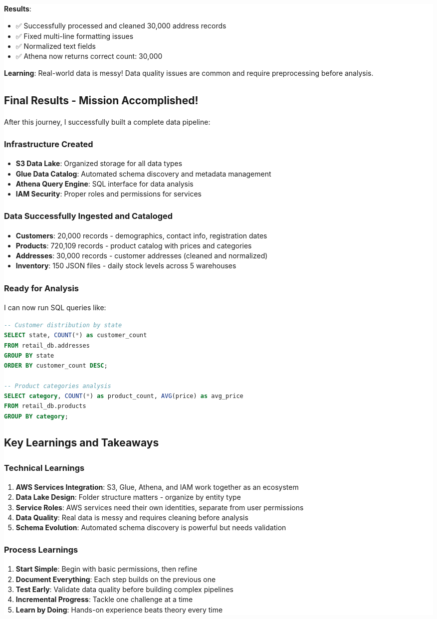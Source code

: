 **Results**: 
- ✅ Successfully processed and cleaned 30,000 address records
- ✅ Fixed multi-line formatting issues
- ✅ Normalized text fields
- ✅ Athena now returns correct count: 30,000

**Learning**: Real-world data is messy! Data quality issues are common and require preprocessing before analysis.

## Final Results - Mission Accomplished!

After this journey, I successfully built a complete data pipeline:

### Infrastructure Created
- **S3 Data Lake**: Organized storage for all data types
- **Glue Data Catalog**: Automated schema discovery and metadata management
- **Athena Query Engine**: SQL interface for data analysis
- **IAM Security**: Proper roles and permissions for services

### Data Successfully Ingested and Cataloged
- **Customers**: 20,000 records - demographics, contact info, registration dates
- **Products**: 720,109 records - product catalog with prices and categories  
- **Addresses**: 30,000 records - customer addresses (cleaned and normalized)
- **Inventory**: 150 JSON files - daily stock levels across 5 warehouses

### Ready for Analysis
I can now run SQL queries like:
```sql
-- Customer distribution by state
SELECT state, COUNT(*) as customer_count 
FROM retail_db.addresses 
GROUP BY state 
ORDER BY customer_count DESC;

-- Product categories analysis
SELECT category, COUNT(*) as product_count, AVG(price) as avg_price
FROM retail_db.products 
GROUP BY category;
```

## Key Learnings and Takeaways

### Technical Learnings
1. **AWS Services Integration**: S3, Glue, Athena, and IAM work together as an ecosystem
2. **Data Lake Design**: Folder structure matters - organize by entity type
3. **Service Roles**: AWS services need their own identities, separate from user permissions
4. **Data Quality**: Real data is messy and requires cleaning before analysis
5. **Schema Evolution**: Automated schema discovery is powerful but needs validation

### Process Learnings
1. **Start Simple**: Begin with basic permissions, then refine
2. **Document Everything**: Each step builds on the previous one
3. **Test Early**: Validate data quality before building complex pipelines
4. **Incremental Progress**: Tackle one challenge at a time
5. **Learn by Doing**: Hands-on experience beats theory every time
